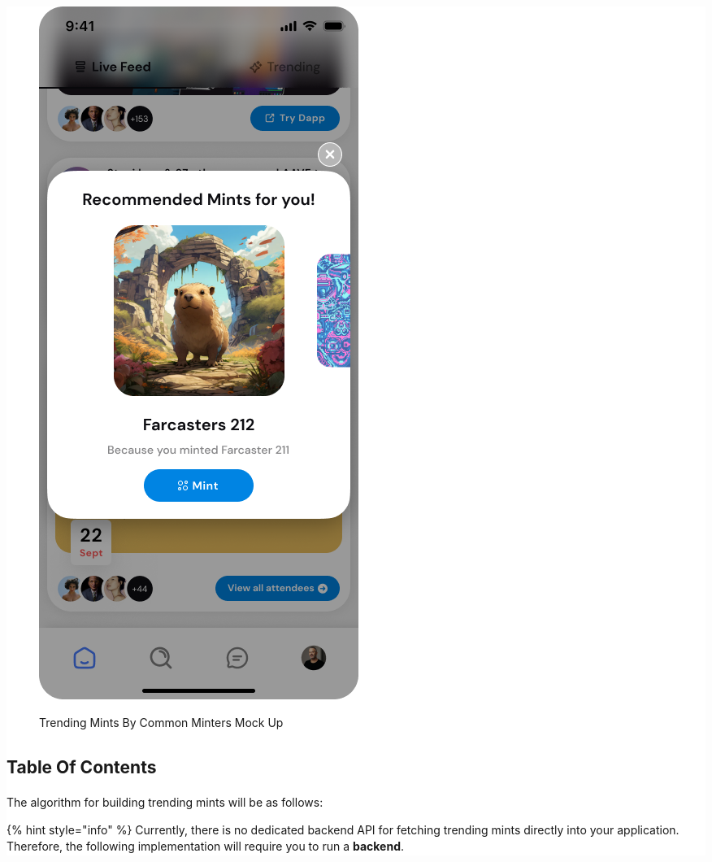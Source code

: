 <figure><img src="../../.gitbook/assets/image (1).png" alt=""><figcaption><p>Trending Mints By Common Minters Mock Up</p></figcaption></figure>

## Table Of Contents

The algorithm for building trending mints will be as follows:

{% hint style="info" %}
Currently, there is no dedicated backend API for fetching trending mints directly into your application. Therefore, the following implementation will require you to run a **backend**.
